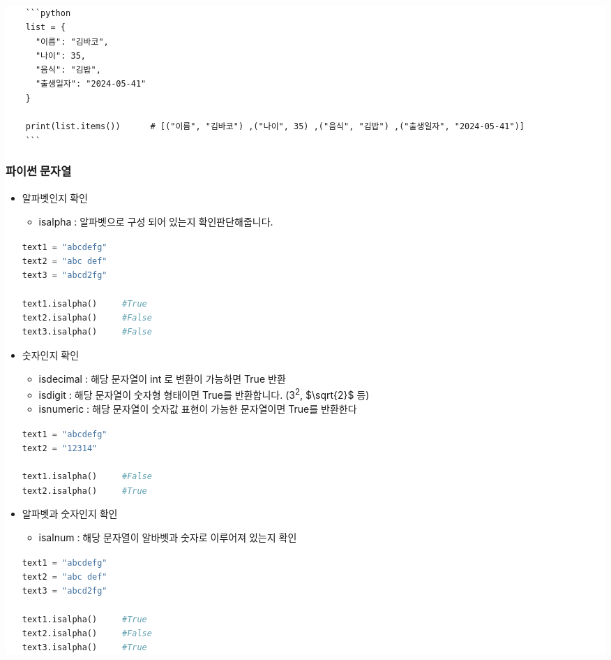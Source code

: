         ```python
        list = {
          "이름": "김바코",
          "나이": 35,
          "음식": "김밥",
          "출생일자": "2024-05-41"
        }
        
        print(list.items())      # [("이름", "김바코") ,("나이", 35) ,("음식", "김밥") ,("출생일자", "2024-05-41")]
        ```
        

### 파이썬 문자열

- 알파벳인지 확인
    - isalpha : 알파벳으로 구성 되어 있는지 확인판단해줍니다.
    
    ```python
    text1 = "abcdefg"
    text2 = "abc def"
    text3 = "abcd2fg"
    
    text1.isalpha()     #True
    text2.isalpha()     #False
    text3.isalpha()     #False
    ```
    
- 숫자인지 확인
    - isdecimal : 해당 문자열이 int 로 변환이 가능하면 True 반환
    - isdigit : 해당 문자열이 숫자형 형태이면 True를 반환합니다. ($3^2$, $\sqrt{2}$ 등)
    - isnumeric : 해당 문자열이 숫자값 표현이 가능한 문자열이면 True를 반환한다
    
    ```python
    text1 = "abcdefg"
    text2 = "12314"
    
    text1.isalpha()     #False
    text2.isalpha()     #True
    ```
    
- 알파벳과 숫자인지 확인
    - isalnum : 해당 문자열이 알바벳과 숫자로 이루어져 있는지 확인
    
    ```python
    text1 = "abcdefg"
    text2 = "abc def"
    text3 = "abcd2fg"
    
    text1.isalpha()     #True
    text2.isalpha()     #False
    text3.isalpha()     #True
    ```